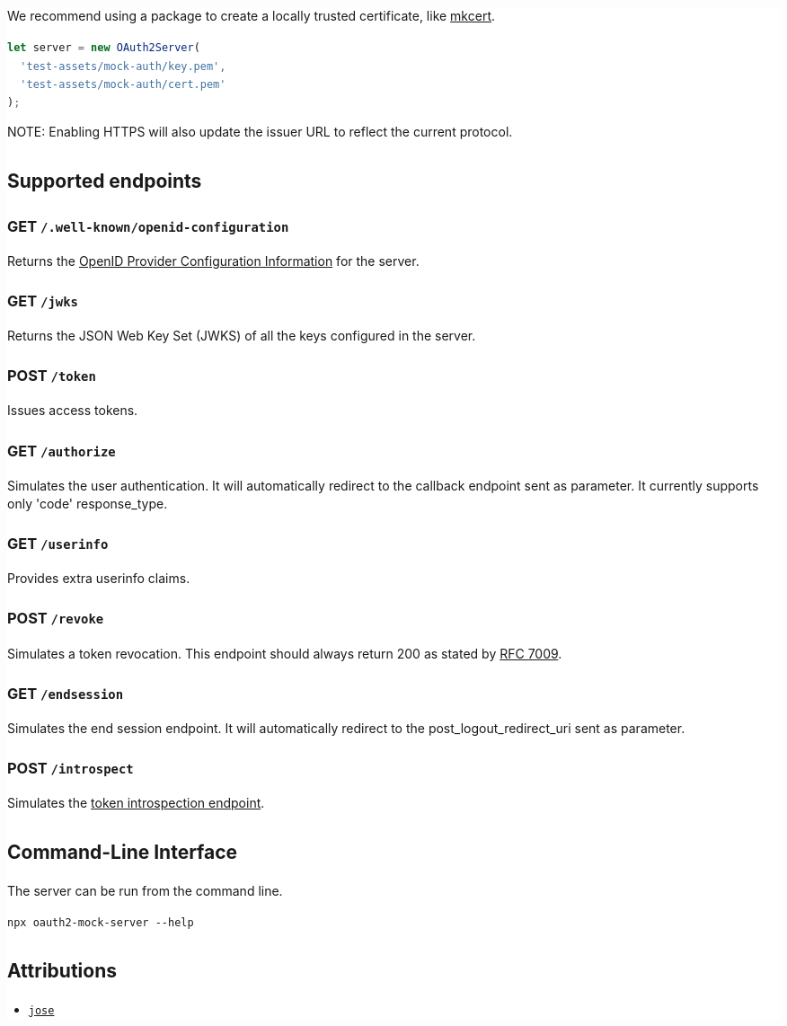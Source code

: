 We recommend using a package to create a locally trusted certificate, like [mkcert](https://github.com/FiloSottile/mkcert).

```js
let server = new OAuth2Server(
  'test-assets/mock-auth/key.pem',
  'test-assets/mock-auth/cert.pem'
);
```

NOTE: Enabling HTTPS will also update the issuer URL to reflect the current protocol.

## Supported endpoints

### GET `/.well-known/openid-configuration`

Returns the [OpenID Provider Configuration Information](https://openid.net/specs/openid-connect-discovery-1_0.html#ProviderConfig) for the server.

### GET `/jwks`

Returns the JSON Web Key Set (JWKS) of all the keys configured in the server.

### POST `/token`

Issues access tokens.

### GET `/authorize`

Simulates the user authentication. It will automatically redirect to the callback endpoint sent as parameter.
It currently supports only 'code' response_type.

### GET `/userinfo`

Provides extra userinfo claims.

### POST `/revoke`

Simulates a token revocation. This endpoint should always return 200 as stated by [RFC 7009](https://tools.ietf.org/html/rfc7009#section-2.2).

### GET `/endsession`

Simulates the end session endpoint. It will automatically redirect to the post_logout_redirect_uri sent as parameter.

### POST `/introspect`

Simulates the [token introspection endpoint](https://www.oauth.com/oauth2-servers/token-introspection-endpoint/).

## Command-Line Interface

The server can be run from the command line.

```shell
npx oauth2-mock-server --help
```

## Attributions

- [`jose`](https://www.npmjs.com/package/jose)
